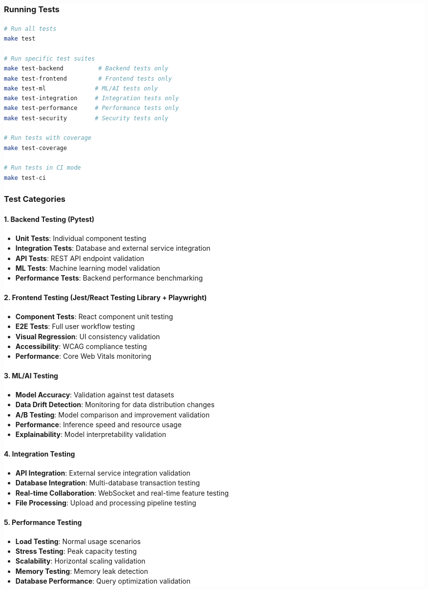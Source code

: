### Running Tests

```bash
# Run all tests
make test

# Run specific test suites
make test-backend          # Backend tests only
make test-frontend         # Frontend tests only
make test-ml              # ML/AI tests only
make test-integration     # Integration tests only
make test-performance     # Performance tests only
make test-security        # Security tests only

# Run tests with coverage
make test-coverage

# Run tests in CI mode
make test-ci
```

### Test Categories

#### 1. Backend Testing (Pytest)
- **Unit Tests**: Individual component testing
- **Integration Tests**: Database and external service integration
- **API Tests**: REST API endpoint validation
- **ML Tests**: Machine learning model validation
- **Performance Tests**: Backend performance benchmarking

#### 2. Frontend Testing (Jest/React Testing Library + Playwright)
- **Component Tests**: React component unit testing
- **E2E Tests**: Full user workflow testing
- **Visual Regression**: UI consistency validation
- **Accessibility**: WCAG compliance testing
- **Performance**: Core Web Vitals monitoring

#### 3. ML/AI Testing
- **Model Accuracy**: Validation against test datasets
- **Data Drift Detection**: Monitoring for data distribution changes
- **A/B Testing**: Model comparison and improvement validation
- **Performance**: Inference speed and resource usage
- **Explainability**: Model interpretability validation

#### 4. Integration Testing
- **API Integration**: External service integration validation
- **Database Integration**: Multi-database transaction testing
- **Real-time Collaboration**: WebSocket and real-time feature testing
- **File Processing**: Upload and processing pipeline testing

#### 5. Performance Testing
- **Load Testing**: Normal usage scenarios
- **Stress Testing**: Peak capacity testing
- **Scalability**: Horizontal scaling validation
- **Memory Testing**: Memory leak detection
- **Database Performance**: Query optimization validation
